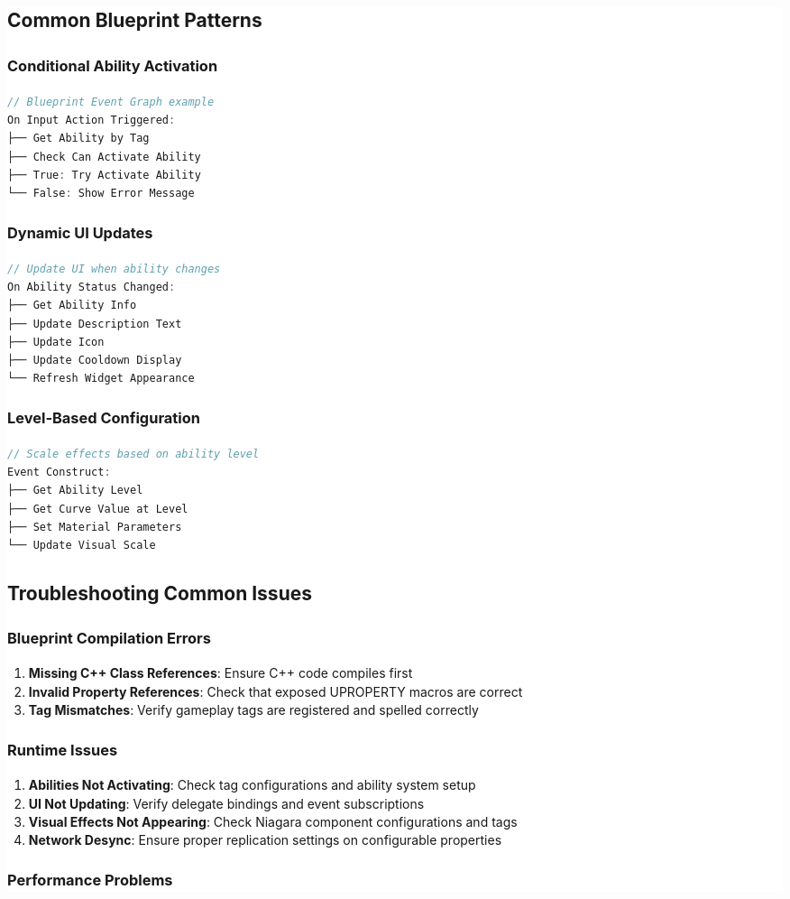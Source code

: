 ## Common Blueprint Patterns

### Conditional Ability Activation

```cpp
// Blueprint Event Graph example
On Input Action Triggered:
├── Get Ability by Tag
├── Check Can Activate Ability
├── True: Try Activate Ability
└── False: Show Error Message
```

### Dynamic UI Updates

```cpp
// Update UI when ability changes
On Ability Status Changed:
├── Get Ability Info
├── Update Description Text
├── Update Icon
├── Update Cooldown Display
└── Refresh Widget Appearance
```

### Level-Based Configuration

```cpp
// Scale effects based on ability level
Event Construct:
├── Get Ability Level
├── Get Curve Value at Level
├── Set Material Parameters
└── Update Visual Scale
```

## Troubleshooting Common Issues

### Blueprint Compilation Errors

1. **Missing C++ Class References**: Ensure C++ code compiles first
2. **Invalid Property References**: Check that exposed UPROPERTY macros are correct
3. **Tag Mismatches**: Verify gameplay tags are registered and spelled correctly

### Runtime Issues

1. **Abilities Not Activating**: Check tag configurations and ability system setup
2. **UI Not Updating**: Verify delegate bindings and event subscriptions
3. **Visual Effects Not Appearing**: Check Niagara component configurations and tags
4. **Network Desync**: Ensure proper replication settings on configurable properties

### Performance Problems
